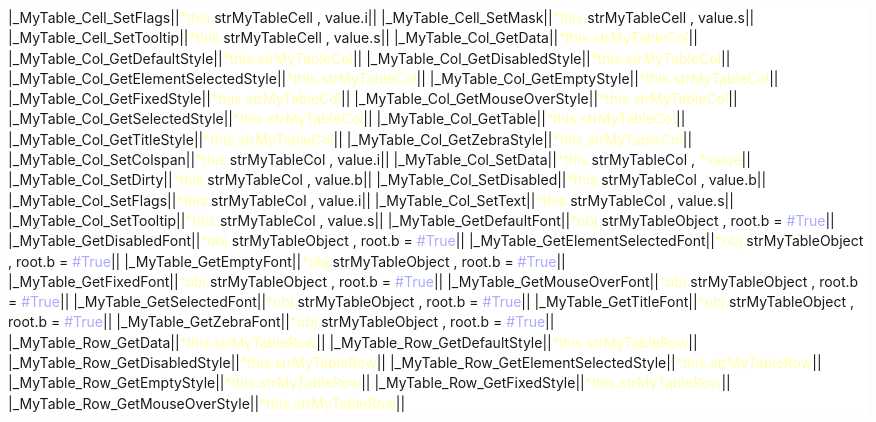 |\_MyTable\_Cell\_SetFlags||<span style="color:#FFFFAA">*this.</span>strMyTableCell , value.i||
|\_MyTable\_Cell\_SetMask||<span style="color:#FFFFAA">*this.</span>strMyTableCell , value.s||
|\_MyTable\_Cell\_SetTooltip||<span style="color:#FFFFAA">*this.</span>strMyTableCell , value.s||
|\_MyTable\_Col\_GetData||<span style="color:#FFFFAA">*this.strMyTableCol</span>||
|\_MyTable\_Col\_GetDefaultStyle||<span style="color:#FFFFAA">*this.strMyTableCol</span>||
|\_MyTable\_Col\_GetDisabledStyle||<span style="color:#FFFFAA">*this.strMyTableCol</span>||
|\_MyTable\_Col\_GetElementSelectedStyle||<span style="color:#FFFFAA">*this.strMyTableCol</span>||
|\_MyTable\_Col\_GetEmptyStyle||<span style="color:#FFFFAA">*this.strMyTableCol</span>||
|\_MyTable\_Col\_GetFixedStyle||<span style="color:#FFFFAA">*this.strMyTableCol</span>||
|\_MyTable\_Col\_GetMouseOverStyle||<span style="color:#FFFFAA">*this.strMyTableCol</span>||
|\_MyTable\_Col\_GetSelectedStyle||<span style="color:#FFFFAA">*this.strMyTableCol</span>||
|\_MyTable\_Col\_GetTable||<span style="color:#FFFFAA">*this.strMyTableCol</span>||
|\_MyTable\_Col\_GetTitleStyle||<span style="color:#FFFFAA">*this.strMyTableCol</span>||
|\_MyTable\_Col\_GetZebraStyle||<span style="color:#FFFFAA">*this.strMyTableCol</span>||
|\_MyTable\_Col\_SetColspan||<span style="color:#FFFFAA">*this.</span>strMyTableCol , value.i||
|\_MyTable\_Col\_SetData||<span style="color:#FFFFAA">*this.</span>strMyTableCol , <span style="color:#FFFFAA">*value</span>||
|\_MyTable\_Col\_SetDirty||<span style="color:#FFFFAA">*this.</span>strMyTableCol , value.b||
|\_MyTable\_Col\_SetDisabled||<span style="color:#FFFFAA">*this.</span>strMyTableCol , value.b||
|\_MyTable\_Col\_SetFlags||<span style="color:#FFFFAA">*this.</span>strMyTableCol , value.i||
|\_MyTable\_Col\_SetText||<span style="color:#FFFFAA">*this.</span>strMyTableCol , value.s||
|\_MyTable\_Col\_SetTooltip||<span style="color:#FFFFAA">*this.</span>strMyTableCol , value.s||
|\_MyTable\_GetDefaultFont||<span style="color:#FFFFAA">*obj.</span>strMyTableObject , root.b = <span style="color:#AAAAFF">\#True</span>||
|\_MyTable\_GetDisabledFont||<span style="color:#FFFFAA">*obj.</span>strMyTableObject , root.b = <span style="color:#AAAAFF">\#True</span>||
|\_MyTable\_GetElementSelectedFont||<span style="color:#FFFFAA">*obj.</span>strMyTableObject , root.b = <span style="color:#AAAAFF">\#True</span>||
|\_MyTable\_GetEmptyFont||<span style="color:#FFFFAA">*obj.</span>strMyTableObject , root.b = <span style="color:#AAAAFF">\#True</span>||
|\_MyTable\_GetFixedFont||<span style="color:#FFFFAA">*obj.</span>strMyTableObject , root.b = <span style="color:#AAAAFF">\#True</span>||
|\_MyTable\_GetMouseOverFont||<span style="color:#FFFFAA">*obj.</span>strMyTableObject , root.b = <span style="color:#AAAAFF">\#True</span>||
|\_MyTable\_GetSelectedFont||<span style="color:#FFFFAA">*obj.</span>strMyTableObject , root.b = <span style="color:#AAAAFF">\#True</span>||
|\_MyTable\_GetTitleFont||<span style="color:#FFFFAA">*obj.</span>strMyTableObject , root.b = <span style="color:#AAAAFF">\#True</span>||
|\_MyTable\_GetZebraFont||<span style="color:#FFFFAA">*obj.</span>strMyTableObject , root.b = <span style="color:#AAAAFF">\#True</span>||
|\_MyTable\_Row\_GetData||<span style="color:#FFFFAA">*this.strMyTableRow</span>||
|\_MyTable\_Row\_GetDefaultStyle||<span style="color:#FFFFAA">*this.strMyTableRow</span>||
|\_MyTable\_Row\_GetDisabledStyle||<span style="color:#FFFFAA">*this.strMyTableRow</span>||
|\_MyTable\_Row\_GetElementSelectedStyle||<span style="color:#FFFFAA">*this.strMyTableRow</span>||
|\_MyTable\_Row\_GetEmptyStyle||<span style="color:#FFFFAA">*this.strMyTableRow</span>||
|\_MyTable\_Row\_GetFixedStyle||<span style="color:#FFFFAA">*this.strMyTableRow</span>||
|\_MyTable\_Row\_GetMouseOverStyle||<span style="color:#FFFFAA">*this.strMyTableRow</span>||